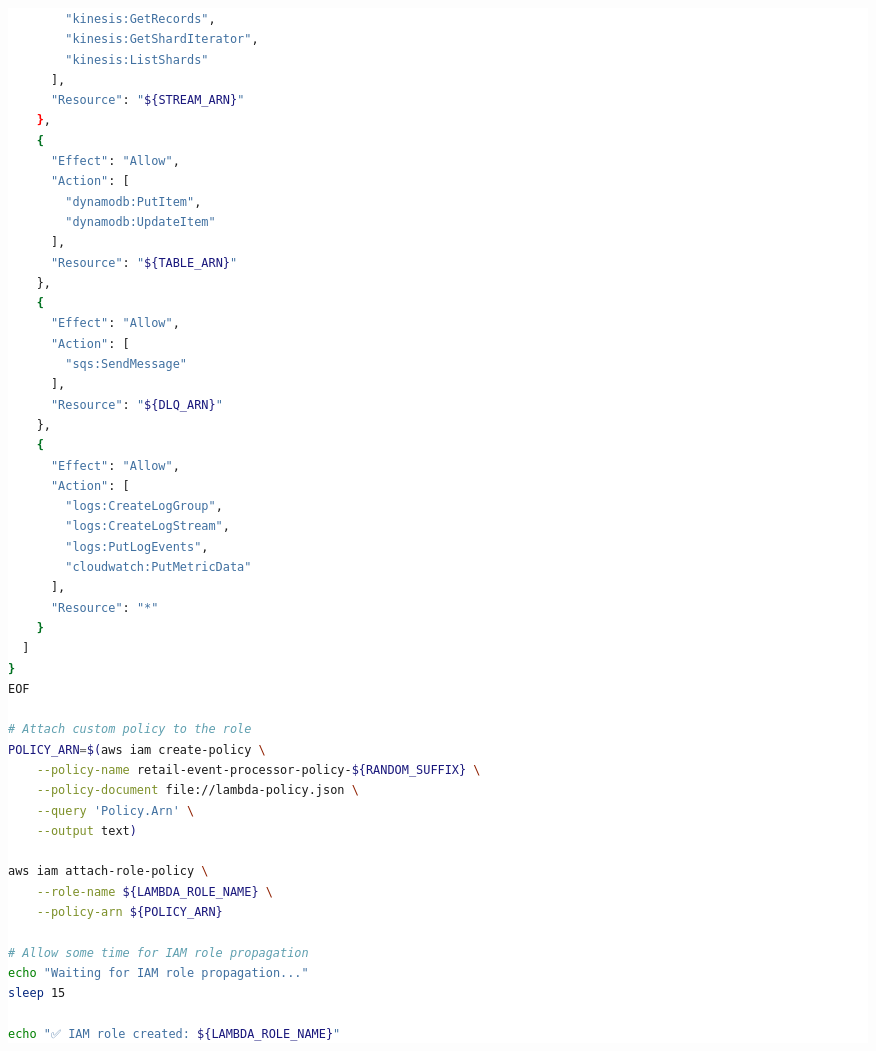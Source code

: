    ```bash
           "kinesis:GetRecords",
           "kinesis:GetShardIterator",
           "kinesis:ListShards"
         ],
         "Resource": "${STREAM_ARN}"
       },
       {
         "Effect": "Allow",
         "Action": [
           "dynamodb:PutItem",
           "dynamodb:UpdateItem"
         ],
         "Resource": "${TABLE_ARN}"
       },
       {
         "Effect": "Allow",
         "Action": [
           "sqs:SendMessage"
         ],
         "Resource": "${DLQ_ARN}"
       },
       {
         "Effect": "Allow",
         "Action": [
           "logs:CreateLogGroup",
           "logs:CreateLogStream",
           "logs:PutLogEvents",
           "cloudwatch:PutMetricData"
         ],
         "Resource": "*"
       }
     ]
   }
   EOF
   
   # Attach custom policy to the role
   POLICY_ARN=$(aws iam create-policy \
       --policy-name retail-event-processor-policy-${RANDOM_SUFFIX} \
       --policy-document file://lambda-policy.json \
       --query 'Policy.Arn' \
       --output text)
   
   aws iam attach-role-policy \
       --role-name ${LAMBDA_ROLE_NAME} \
       --policy-arn ${POLICY_ARN}
   
   # Allow some time for IAM role propagation
   echo "Waiting for IAM role propagation..."
   sleep 15
   
   echo "✅ IAM role created: ${LAMBDA_ROLE_NAME}"
   ```
